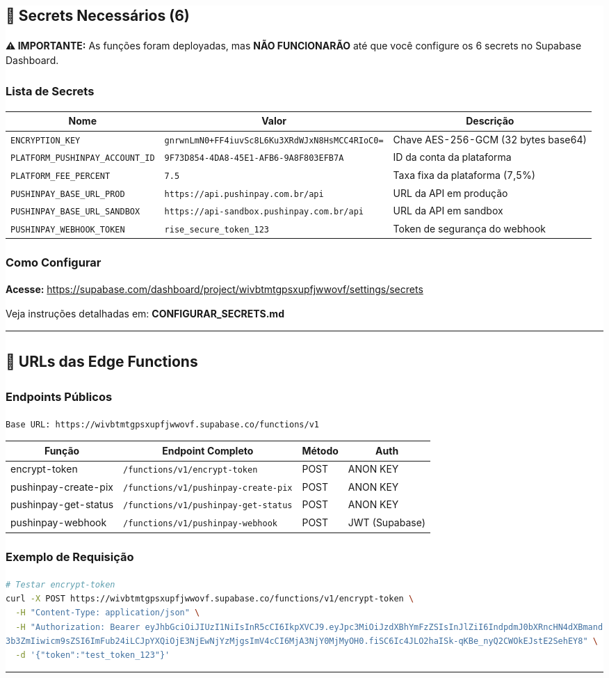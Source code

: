 
## 🔐 Secrets Necessários (6)

**⚠️ IMPORTANTE:** As funções foram deployadas, mas **NÃO FUNCIONARÃO** até que você configure os 6 secrets no Supabase Dashboard.

### Lista de Secrets

| Nome | Valor | Descrição |
|------|-------|-----------|
| `ENCRYPTION_KEY` | `gnrwnLmN0+FF4iuvSc8L6Ku3XRdWJxN8HsMCC4RIoC0=` | Chave AES-256-GCM (32 bytes base64) |
| `PLATFORM_PUSHINPAY_ACCOUNT_ID` | `9F73D854-4DA8-45E1-AFB6-9A8F803EFB7A` | ID da conta da plataforma |
| `PLATFORM_FEE_PERCENT` | `7.5` | Taxa fixa da plataforma (7,5%) |
| `PUSHINPAY_BASE_URL_PROD` | `https://api.pushinpay.com.br/api` | URL da API em produção |
| `PUSHINPAY_BASE_URL_SANDBOX` | `https://api-sandbox.pushinpay.com.br/api` | URL da API em sandbox |
| `PUSHINPAY_WEBHOOK_TOKEN` | `rise_secure_token_123` | Token de segurança do webhook |

### Como Configurar

**Acesse:** https://supabase.com/dashboard/project/wivbtmtgpsxupfjwwovf/settings/secrets

Veja instruções detalhadas em: **CONFIGURAR_SECRETS.md**

---

## 🔗 URLs das Edge Functions

### Endpoints Públicos

```
Base URL: https://wivbtmtgpsxupfjwwovf.supabase.co/functions/v1
```

| Função | Endpoint Completo | Método | Auth |
|--------|-------------------|--------|------|
| encrypt-token | `/functions/v1/encrypt-token` | POST | ANON KEY |
| pushinpay-create-pix | `/functions/v1/pushinpay-create-pix` | POST | ANON KEY |
| pushinpay-get-status | `/functions/v1/pushinpay-get-status` | POST | ANON KEY |
| pushinpay-webhook | `/functions/v1/pushinpay-webhook` | POST | JWT (Supabase) |

### Exemplo de Requisição

```bash
# Testar encrypt-token
curl -X POST https://wivbtmtgpsxupfjwwovf.supabase.co/functions/v1/encrypt-token \
  -H "Content-Type: application/json" \
  -H "Authorization: Bearer eyJhbGciOiJIUzI1NiIsInR5cCI6IkpXVCJ9.eyJpc3MiOiJzdXBhYmFzZSIsInJlZiI6IndpdmJ0bXRncHN4dXBmand3b3ZmIiwicm9sZSI6ImFub24iLCJpYXQiOjE3NjEwNjYzMjgsImV4cCI6MjA3NjY0MjMyOH0.fiSC6Ic4JLO2haISk-qKBe_nyQ2CWOkEJstE2SehEY8" \
  -d '{"token":"test_token_123"}'
```

---